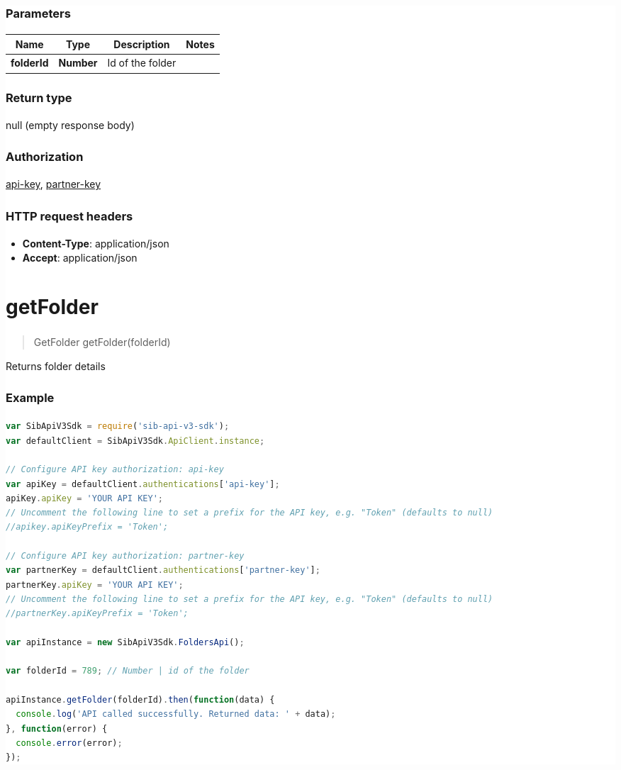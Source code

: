 ### Parameters

Name | Type | Description  | Notes
------------- | ------------- | ------------- | -------------
 **folderId** | **Number**| Id of the folder | 

### Return type

null (empty response body)

### Authorization

[api-key](../README.md#api-key), [partner-key](../README.md#partner-key)

### HTTP request headers

 - **Content-Type**: application/json
 - **Accept**: application/json

<a name="getFolder"></a>
# **getFolder**
> GetFolder getFolder(folderId)

Returns folder details

### Example
```javascript
var SibApiV3Sdk = require('sib-api-v3-sdk');
var defaultClient = SibApiV3Sdk.ApiClient.instance;

// Configure API key authorization: api-key
var apiKey = defaultClient.authentications['api-key'];
apiKey.apiKey = 'YOUR API KEY';
// Uncomment the following line to set a prefix for the API key, e.g. "Token" (defaults to null)
//apikey.apiKeyPrefix = 'Token';

// Configure API key authorization: partner-key
var partnerKey = defaultClient.authentications['partner-key'];
partnerKey.apiKey = 'YOUR API KEY';
// Uncomment the following line to set a prefix for the API key, e.g. "Token" (defaults to null)
//partnerKey.apiKeyPrefix = 'Token';

var apiInstance = new SibApiV3Sdk.FoldersApi();

var folderId = 789; // Number | id of the folder

apiInstance.getFolder(folderId).then(function(data) {
  console.log('API called successfully. Returned data: ' + data);
}, function(error) {
  console.error(error);
});

```
